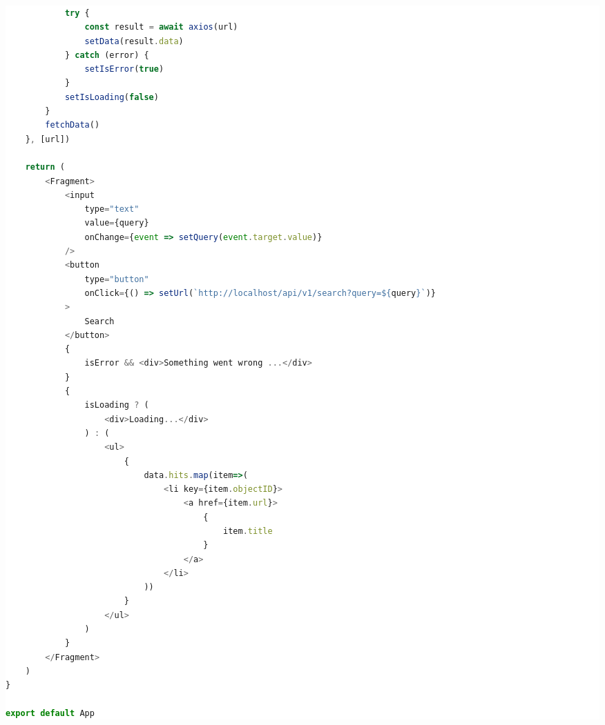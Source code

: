 ```js
            try {
                const result = await axios(url)
                setData(result.data)
            } catch (error) {
                setIsError(true)
            }
            setIsLoading(false)
        }
        fetchData()
    }, [url])

    return (
        <Fragment>
            <input
                type="text"
                value={query}
                onChange={event => setQuery(event.target.value)}
            />
            <button
                type="button"
                onClick={() => setUrl(`http://localhost/api/v1/search?query=${query}`)}
            >
                Search
            </button>
            {
                isError && <div>Something went wrong ...</div>
            }
            {
                isLoading ? (
                    <div>Loading...</div>
                ) : (
                    <ul>
                        {
                            data.hits.map(item=>(
                                <li key={item.objectID}>
                                    <a href={item.url}>
                                        {
                                            item.title
                                        }
                                    </a>
                                </li>
                            ))
                        }
                    </ul>
                )
            }
        </Fragment>
    )
}

export default App
```
